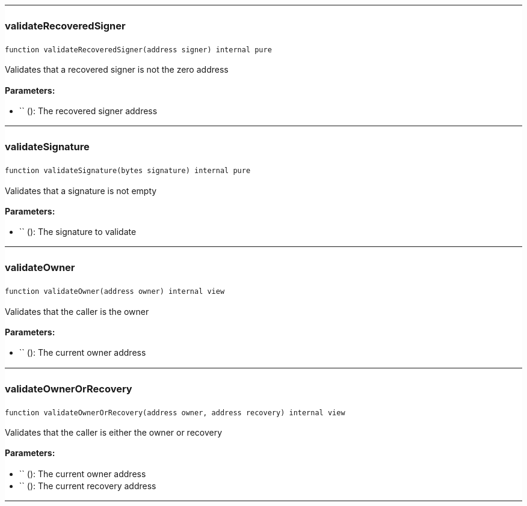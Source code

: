 
---

### validateRecoveredSigner

```solidity
function validateRecoveredSigner(address signer) internal pure
```

Validates that a recovered signer is not the zero address

**Parameters:**
- `` (): The recovered signer address



---

### validateSignature

```solidity
function validateSignature(bytes signature) internal pure
```

Validates that a signature is not empty

**Parameters:**
- `` (): The signature to validate



---

### validateOwner

```solidity
function validateOwner(address owner) internal view
```

Validates that the caller is the owner

**Parameters:**
- `` (): The current owner address



---

### validateOwnerOrRecovery

```solidity
function validateOwnerOrRecovery(address owner, address recovery) internal view
```

Validates that the caller is either the owner or recovery

**Parameters:**
- `` (): The current owner address
- `` (): The current recovery address



---